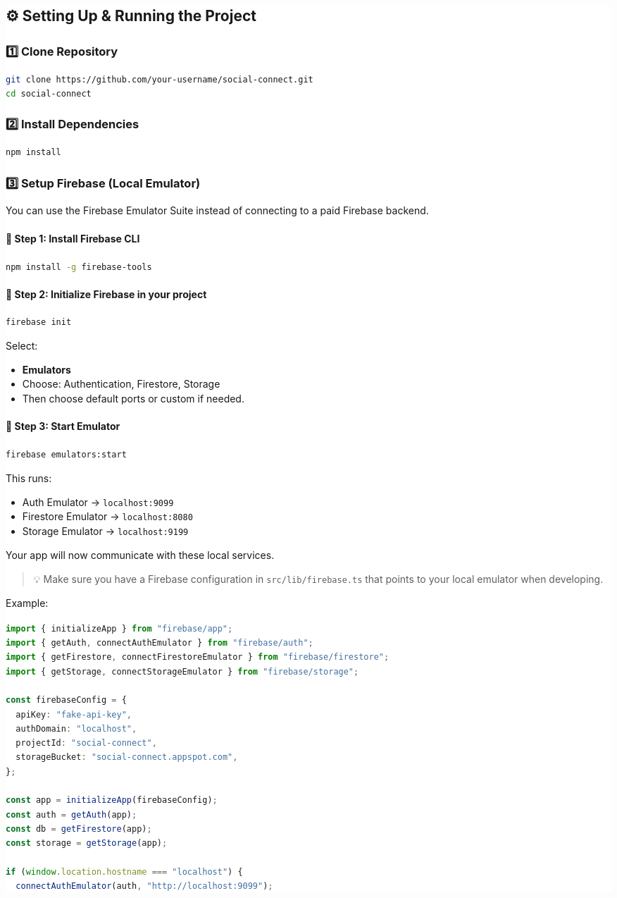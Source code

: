## ⚙️ Setting Up & Running the Project

### 1️⃣ Clone Repository
```bash
git clone https://github.com/your-username/social-connect.git
cd social-connect
```

### 2️⃣ Install Dependencies
```bash
npm install
```

### 3️⃣ Setup Firebase (Local Emulator)
You can use the Firebase Emulator Suite instead of connecting to a paid Firebase backend.

#### 🔧 Step 1: Install Firebase CLI
```bash
npm install -g firebase-tools
```

#### 🔧 Step 2: Initialize Firebase in your project
```bash
firebase init
```
Select:
- **Emulators**
- Choose: Authentication, Firestore, Storage  
- Then choose default ports or custom if needed.

#### 🔧 Step 3: Start Emulator
```bash
firebase emulators:start
```

This runs:
- Auth Emulator → `localhost:9099`  
- Firestore Emulator → `localhost:8080`  
- Storage Emulator → `localhost:9199`

Your app will now communicate with these local services.

> 💡 Make sure you have a Firebase configuration in `src/lib/firebase.ts` that points to your local emulator when developing.

Example:
```ts
import { initializeApp } from "firebase/app";
import { getAuth, connectAuthEmulator } from "firebase/auth";
import { getFirestore, connectFirestoreEmulator } from "firebase/firestore";
import { getStorage, connectStorageEmulator } from "firebase/storage";

const firebaseConfig = {
  apiKey: "fake-api-key",
  authDomain: "localhost",
  projectId: "social-connect",
  storageBucket: "social-connect.appspot.com",
};

const app = initializeApp(firebaseConfig);
const auth = getAuth(app);
const db = getFirestore(app);
const storage = getStorage(app);

if (window.location.hostname === "localhost") {
  connectAuthEmulator(auth, "http://localhost:9099");
```